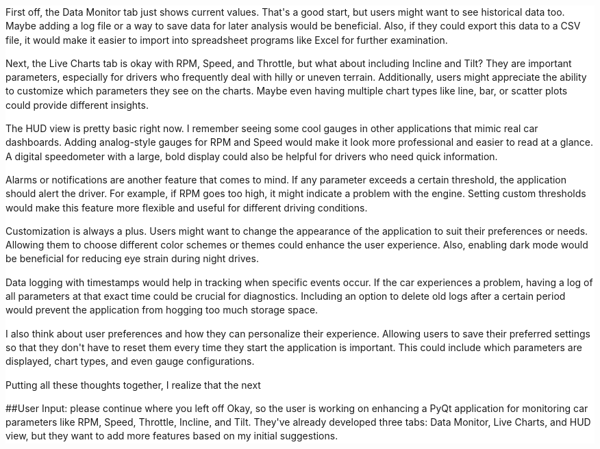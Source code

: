 First off, the Data Monitor tab just shows current values. That's a good start, but users might want to see
historical data too. Maybe adding a log file or a way to save data for later analysis would be beneficial. Also,
if they could export this data to a CSV file, it would make it easier to import into spreadsheet programs like
Excel for further examination.

Next, the Live Charts tab is okay with RPM, Speed, and Throttle, but what about including Incline and Tilt? They
are important parameters, especially for drivers who frequently deal with hilly or uneven terrain. Additionally,
users might appreciate the ability to customize which parameters they see on the charts. Maybe even having
multiple chart types like line, bar, or scatter plots could provide different insights.

The HUD view is pretty basic right now. I remember seeing some cool gauges in other applications that mimic real
car dashboards. Adding analog-style gauges for RPM and Speed would make it look more professional and easier to
read at a glance. A digital speedometer with a large, bold display could also be helpful for drivers who need
quick information.

Alarms or notifications are another feature that comes to mind. If any parameter exceeds a certain threshold, the
application should alert the driver. For example, if RPM goes too high, it might indicate a problem with the
engine. Setting custom thresholds would make this feature more flexible and useful for different driving
conditions.

Customization is always a plus. Users might want to change the appearance of the application to suit their
preferences or needs. Allowing them to choose different color schemes or themes could enhance the user experience.
Also, enabling dark mode would be beneficial for reducing eye strain during night drives.

Data logging with timestamps would help in tracking when specific events occur. If the car experiences a problem,
having a log of all parameters at that exact time could be crucial for diagnostics. Including an option to delete
old logs after a certain period would prevent the application from hogging too much storage space.

I also think about user preferences and how they can personalize their experience. Allowing users to save their
preferred settings so that they don't have to reset them every time they start the application is important. This
could include which parameters are displayed, chart types, and even gauge configurations.

Putting all these thoughts together, I realize that the next


##User Input: 
please continue where you left off
<think>
Okay, so the user is working on enhancing a PyQt application for monitoring car parameters like RPM, Speed,
Throttle, Incline, and Tilt. They've already developed three tabs: Data Monitor, Live Charts, and HUD view, but
they want to add more features based on my initial suggestions.
